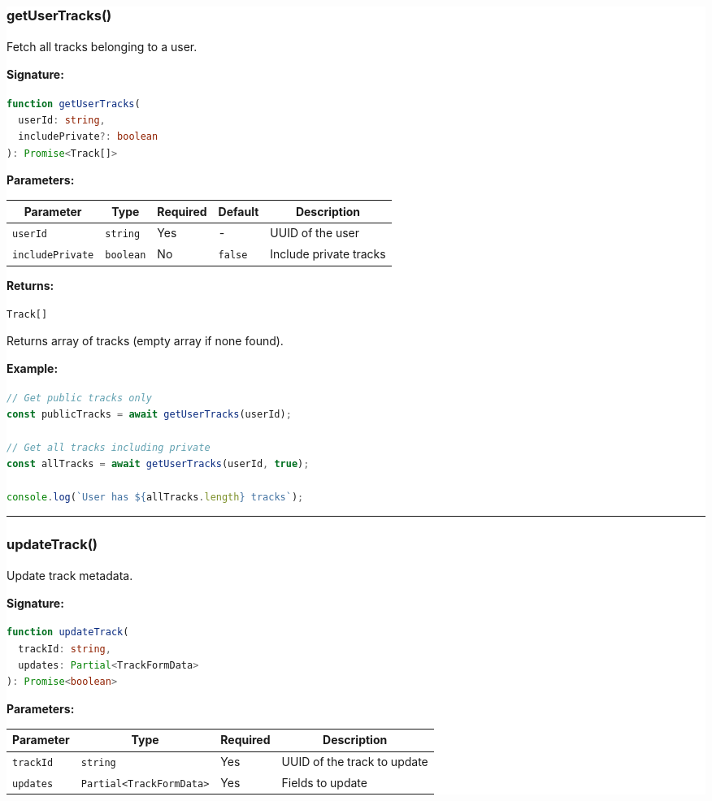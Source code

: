 
### getUserTracks()

Fetch all tracks belonging to a user.

**Signature:**
```typescript
function getUserTracks(
  userId: string,
  includePrivate?: boolean
): Promise<Track[]>
```

**Parameters:**

| Parameter | Type | Required | Default | Description |
|-----------|------|----------|---------|-------------|
| `userId` | `string` | Yes | - | UUID of the user |
| `includePrivate` | `boolean` | No | `false` | Include private tracks |

**Returns:**
```typescript
Track[]
```

Returns array of tracks (empty array if none found).

**Example:**
```typescript
// Get public tracks only
const publicTracks = await getUserTracks(userId);

// Get all tracks including private
const allTracks = await getUserTracks(userId, true);

console.log(`User has ${allTracks.length} tracks`);
```

---

### updateTrack()

Update track metadata.

**Signature:**
```typescript
function updateTrack(
  trackId: string,
  updates: Partial<TrackFormData>
): Promise<boolean>
```

**Parameters:**

| Parameter | Type | Required | Description |
|-----------|------|----------|-------------|
| `trackId` | `string` | Yes | UUID of the track to update |
| `updates` | `Partial<TrackFormData>` | Yes | Fields to update |
